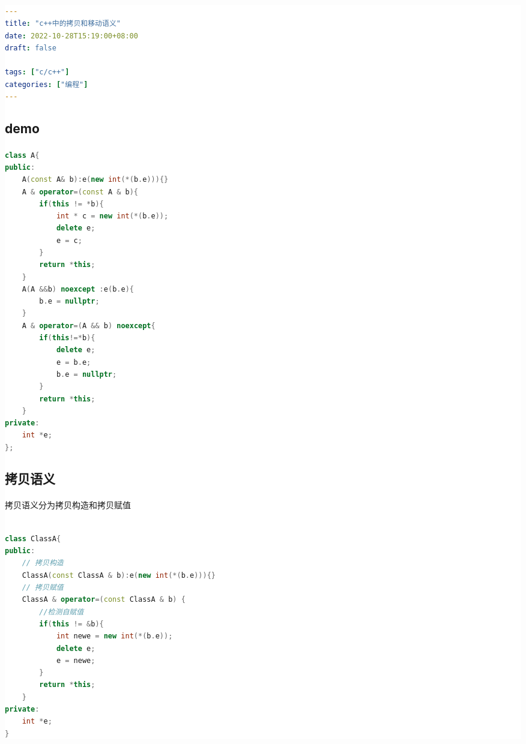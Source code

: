 ```yaml
---
title: "c++中的拷贝和移动语义"
date: 2022-10-28T15:19:00+08:00
draft: false

tags: ["c/c++"]
categories: ["编程"]
---
```


## demo

```cpp
class A{
public:
    A(const A& b):e(new int(*(b.e))){}
    A & operator=(const A & b){
        if(this != *b){
            int * c = new int(*(b.e));
            delete e;
            e = c;
        }
        return *this;
    }
    A(A &&b) noexcept :e(b.e){
        b.e = nullptr;
    }
    A & operator=(A && b) noexcept{
        if(this!=*b){
            delete e;
            e = b.e;
            b.e = nullptr;
        }
        return *this;
    }
private:
    int *e;
};
```

## 拷贝语义

拷贝语义分为拷贝构造和拷贝赋值

```cpp

class ClassA{
public:
    // 拷贝构造
    ClassA(const ClassA & b):e(new int(*(b.e))){}
    // 拷贝赋值
    ClassA & operator=(const ClassA & b) {
        //检测自赋值
        if(this != &b){
            int newe = new int(*(b.e));
            delete e;
            e = newe;
        }
        return *this;
    }
private:
    int *e;
}
```